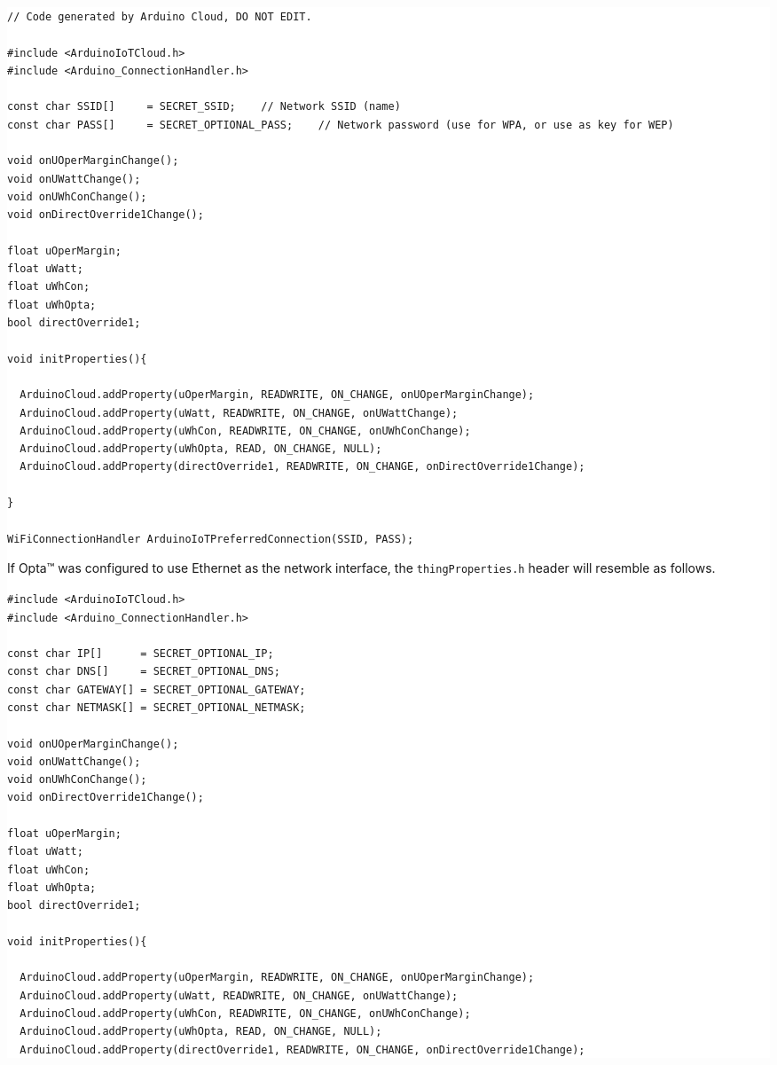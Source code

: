 ```arduino
// Code generated by Arduino Cloud, DO NOT EDIT.

#include <ArduinoIoTCloud.h>
#include <Arduino_ConnectionHandler.h>

const char SSID[]     = SECRET_SSID;    // Network SSID (name)
const char PASS[]     = SECRET_OPTIONAL_PASS;    // Network password (use for WPA, or use as key for WEP)

void onUOperMarginChange();
void onUWattChange();
void onUWhConChange();
void onDirectOverride1Change();

float uOperMargin;
float uWatt;
float uWhCon;
float uWhOpta;
bool directOverride1;

void initProperties(){

  ArduinoCloud.addProperty(uOperMargin, READWRITE, ON_CHANGE, onUOperMarginChange);
  ArduinoCloud.addProperty(uWatt, READWRITE, ON_CHANGE, onUWattChange);
  ArduinoCloud.addProperty(uWhCon, READWRITE, ON_CHANGE, onUWhConChange);
  ArduinoCloud.addProperty(uWhOpta, READ, ON_CHANGE, NULL);
  ArduinoCloud.addProperty(directOverride1, READWRITE, ON_CHANGE, onDirectOverride1Change);

}

WiFiConnectionHandler ArduinoIoTPreferredConnection(SSID, PASS);
```

If Opta™ was configured to use Ethernet as the network interface, the `thingProperties.h` header will resemble as follows.

```arduino
#include <ArduinoIoTCloud.h>
#include <Arduino_ConnectionHandler.h>

const char IP[]      = SECRET_OPTIONAL_IP;
const char DNS[]     = SECRET_OPTIONAL_DNS;
const char GATEWAY[] = SECRET_OPTIONAL_GATEWAY;
const char NETMASK[] = SECRET_OPTIONAL_NETMASK;

void onUOperMarginChange();
void onUWattChange();
void onUWhConChange();
void onDirectOverride1Change();

float uOperMargin;
float uWatt;
float uWhCon;
float uWhOpta;
bool directOverride1;

void initProperties(){

  ArduinoCloud.addProperty(uOperMargin, READWRITE, ON_CHANGE, onUOperMarginChange);
  ArduinoCloud.addProperty(uWatt, READWRITE, ON_CHANGE, onUWattChange);
  ArduinoCloud.addProperty(uWhCon, READWRITE, ON_CHANGE, onUWhConChange);
  ArduinoCloud.addProperty(uWhOpta, READ, ON_CHANGE, NULL);
  ArduinoCloud.addProperty(directOverride1, READWRITE, ON_CHANGE, onDirectOverride1Change);

```